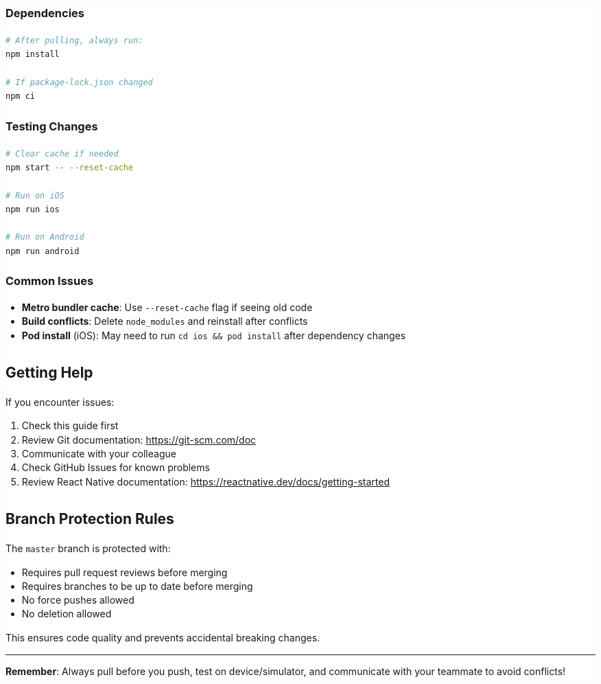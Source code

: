 ### Dependencies

```bash
# After pulling, always run:
npm install

# If package-lock.json changed
npm ci
```

### Testing Changes

```bash
# Clear cache if needed
npm start -- --reset-cache

# Run on iOS
npm run ios

# Run on Android
npm run android
```

### Common Issues

- **Metro bundler cache**: Use `--reset-cache` flag if seeing old code
- **Build conflicts**: Delete `node_modules` and reinstall after conflicts
- **Pod install** (iOS): May need to run `cd ios && pod install` after dependency changes

## Getting Help

If you encounter issues:
1. Check this guide first
2. Review Git documentation: https://git-scm.com/doc
3. Communicate with your colleague
4. Check GitHub Issues for known problems
5. Review React Native documentation: https://reactnative.dev/docs/getting-started

## Branch Protection Rules

The `master` branch is protected with:
- Requires pull request reviews before merging
- Requires branches to be up to date before merging
- No force pushes allowed
- No deletion allowed

This ensures code quality and prevents accidental breaking changes.

---

**Remember**: Always pull before you push, test on device/simulator, and communicate with your teammate to avoid conflicts!

